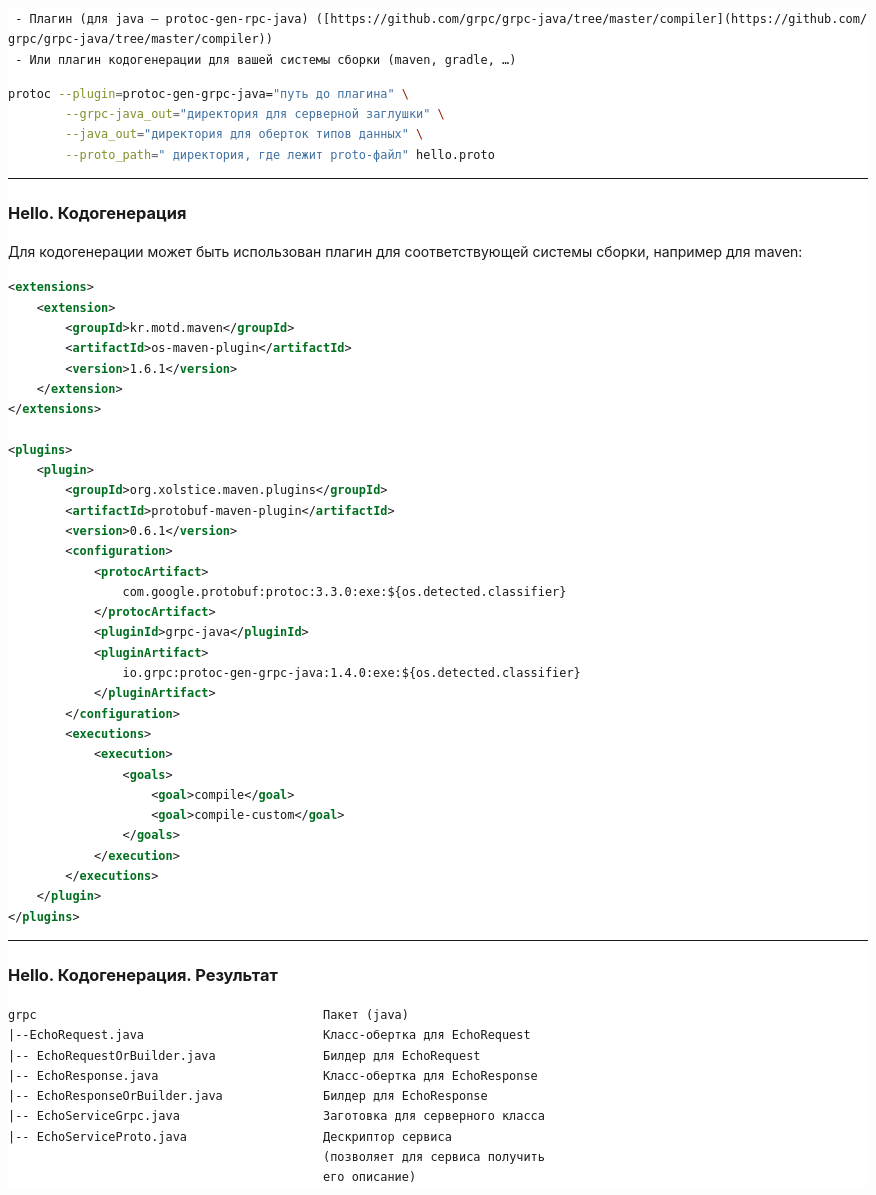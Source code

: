      - Плагин (для java – protoc-gen-rpc-java) ([https://github.com/grpc/grpc-java/tree/master/compiler](https://github.com/grpc/grpc-java/tree/master/compiler))
     - Или плагин кодогенерации для вашей системы сборки (maven, gradle, …)

```bash 
protoc --plugin=protoc-gen-grpc-java="путь до плагина" \
        --grpc-java_out="директория для серверной заглушки" \
        --java_out="директория для оберток типов данных" \
        --proto_path=" директория, где лежит proto-файл" hello.proto

```
---
### Hello. Кодогенерация
Для кодогенерации может быть использован плагин для соответствующей системы сборки, например для maven:
```xml 
<extensions>
    <extension>
        <groupId>kr.motd.maven</groupId>
        <artifactId>os-maven-plugin</artifactId>
        <version>1.6.1</version>
    </extension>
</extensions>

<plugins>
    <plugin>
        <groupId>org.xolstice.maven.plugins</groupId>
        <artifactId>protobuf-maven-plugin</artifactId>
        <version>0.6.1</version>
        <configuration>
            <protocArtifact>
                com.google.protobuf:protoc:3.3.0:exe:${os.detected.classifier}
            </protocArtifact>
            <pluginId>grpc-java</pluginId>
            <pluginArtifact>
                io.grpc:protoc-gen-grpc-java:1.4.0:exe:${os.detected.classifier}
            </pluginArtifact>
        </configuration>
        <executions>
            <execution>
                <goals>
                    <goal>compile</goal>
                    <goal>compile-custom</goal>
                </goals>
            </execution>
        </executions>
    </plugin>
</plugins>
```
---
### Hello. Кодогенерация. Результат
```txt 
grpc                                        Пакет (java)
|--EchoRequest.java                         Класс-обертка для EchoRequest
|-- EchoRequestOrBuilder.java               Билдер для EchoRequest
|-- EchoResponse.java                       Класс-обертка для EchoResponse
|-- EchoResponseOrBuilder.java              Билдер для EchoResponse
|-- EchoServiceGrpc.java                    Заготовка для серверного класса
|-- EchoServiceProto.java                   Дескриптор сервиса 
                                            (позволяет для сервиса получить 
                                            его описание)

```